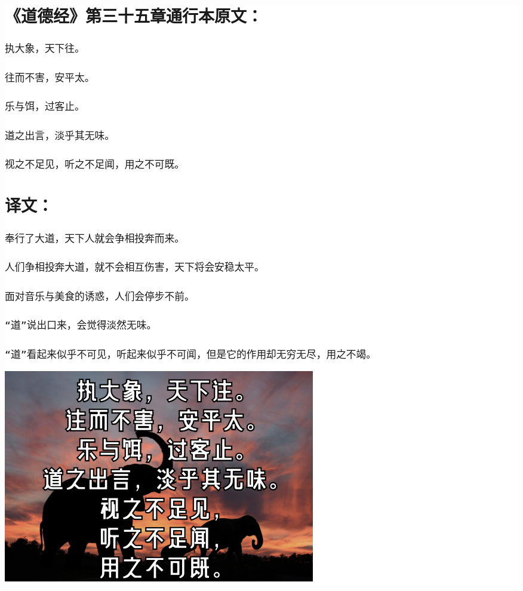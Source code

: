 <font size="4">

## 《道德经》第三十五章通行本原文：

    执大象，天下往。
    
    往而不害，安平太。
    
    乐与饵，过客止。
    
    道之出言，淡乎其无味。
    
    视之不足见，听之不足闻，用之不可既。
        
## 译文：
 
    奉行了大道，天下人就会争相投奔而来。
    
    人们争相投奔大道，就不会相互伤害，天下将会安稳太平。
    
    面对音乐与美食的诱惑，人们会停步不前。
    
    “道”说出口来，会觉得淡然无味。
    
    “道”看起来似乎不可见，听起来似乎不可闻，但是它的作用却无穷无尽，用之不竭。

<img src="../images/35-1.png" width="60%">
